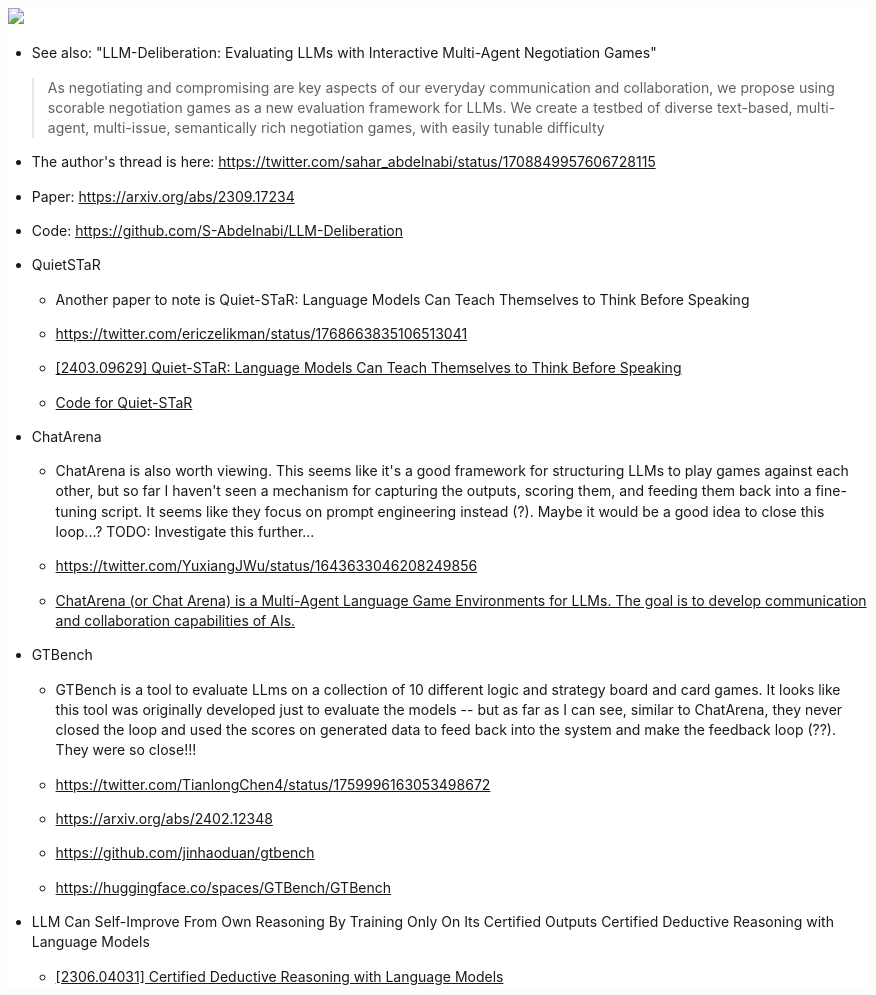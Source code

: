 ![](https://lh7-us.googleusercontent.com/e_rjkCvhfPefT8yff0Iaq0h6ufRki8pbm6HEBOyHbmJ2o22N0IdpQni1N1ca4UbF977PVvIqBMpAlm_Z0l8oqZ6Uo1vx6MsY32gyfvR2jWu1J1f7JjAPaDcRYHkbFhC8DmHgAhfYlFkyjxgGCGeXpVA)

- See also: "LLM-Deliberation: Evaluating LLMs with Interactive Multi-Agent Negotiation Games"

> As negotiating and compromising are key aspects of our everyday communication and collaboration, we propose using scorable negotiation games as a new evaluation framework for LLMs. We create a testbed of diverse text-based, multi-agent, multi-issue, semantically rich negotiation games, with easily tunable difficulty

  - The author's thread is here: <https://twitter.com/sahar_abdelnabi/status/1708849957606728115>

  - Paper: <https://arxiv.org/abs/2309.17234>

  - Code: <https://github.com/S-Abdelnabi/LLM-Deliberation>

- QuietSTaR

  - Another paper to note is Quiet-STaR: Language Models Can Teach Themselves to Think Before Speaking

  - <https://twitter.com/ericzelikman/status/1768663835106513041>

  - [[2403.09629] Quiet-STaR: Language Models Can Teach Themselves to Think Before Speaking](https://arxiv.org/abs/2403.09629)

  - [Code for Quiet-STaR](https://github.com/ezelikman/quiet-star)

- ChatArena

  - ChatArena is also worth viewing. This seems like it's a good framework for structuring LLMs to play games against each other, but so far I haven't seen a mechanism for capturing the outputs, scoring them, and feeding them back into a fine-tuning script. It seems like they focus on prompt engineering instead (?). Maybe it would be a good idea to close this loop...? TODO: Investigate this further...

  - <https://twitter.com/YuxiangJWu/status/1643633046208249856>

  - [ChatArena (or Chat Arena) is a Multi-Agent Language Game Environments for LLMs. The goal is to develop communication and collaboration capabilities of AIs.](https://github.com/Farama-Foundation/chatarena)

- GTBench

  - GTBench is a tool to evaluate LLms on a collection of 10 different logic and strategy board and card games. It looks like this tool was originally developed just to evaluate the models -- but as far as I can see, similar to ChatArena, they never closed the loop and used the scores on generated data to feed back into the system and make the feedback loop (??). They were so close!!!

  - <https://twitter.com/TianlongChen4/status/1759996163053498672>

  - <https://arxiv.org/abs/2402.12348>

  - <https://github.com/jinhaoduan/gtbench>

  - <https://huggingface.co/spaces/GTBench/GTBench>

- LLM Can Self-Improve From Own Reasoning By Training Only On Its Certified Outputs Certified Deductive Reasoning with Language Models

  - [[2306.04031] Certified Deductive Reasoning with Language Models](https://arxiv.org/abs/2306.04031)
